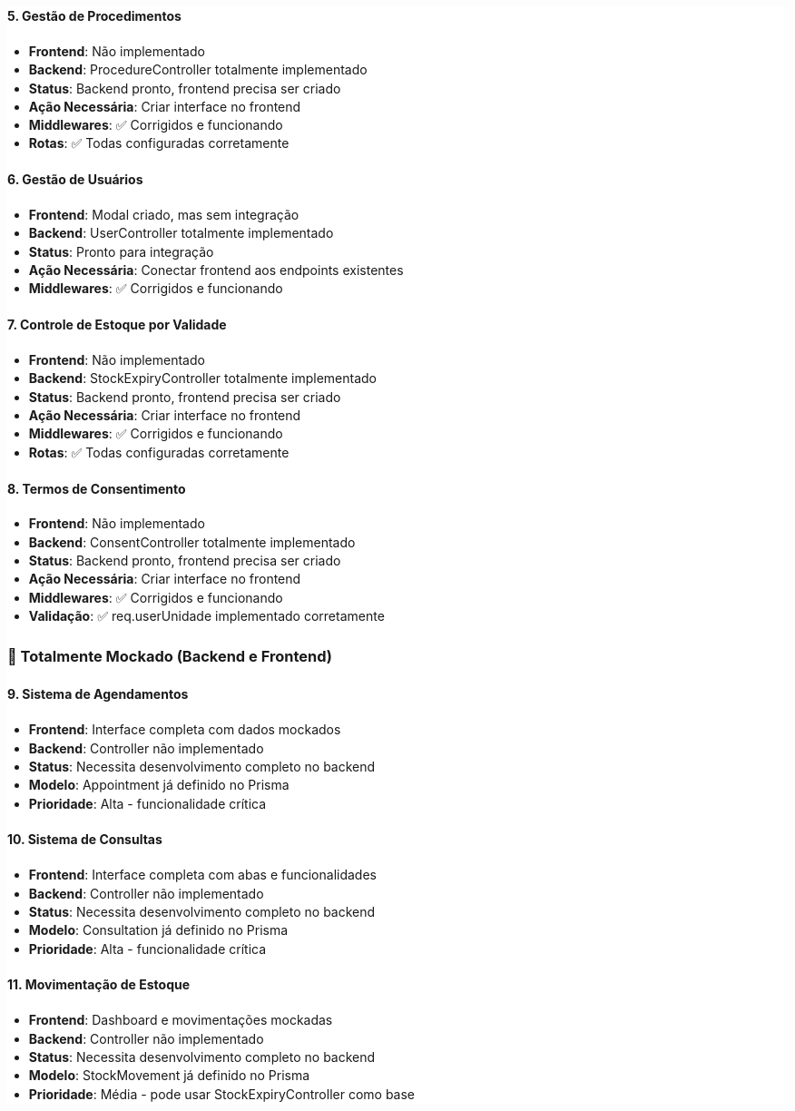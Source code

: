 #### 5. Gestão de Procedimentos
- **Frontend**: Não implementado
- **Backend**: ProcedureController totalmente implementado
- **Status**: Backend pronto, frontend precisa ser criado
- **Ação Necessária**: Criar interface no frontend
- **Middlewares**: ✅ Corrigidos e funcionando
- **Rotas**: ✅ Todas configuradas corretamente

#### 6. Gestão de Usuários
- **Frontend**: Modal criado, mas sem integração
- **Backend**: UserController totalmente implementado
- **Status**: Pronto para integração
- **Ação Necessária**: Conectar frontend aos endpoints existentes
- **Middlewares**: ✅ Corrigidos e funcionando

#### 7. Controle de Estoque por Validade
- **Frontend**: Não implementado
- **Backend**: StockExpiryController totalmente implementado
- **Status**: Backend pronto, frontend precisa ser criado
- **Ação Necessária**: Criar interface no frontend
- **Middlewares**: ✅ Corrigidos e funcionando
- **Rotas**: ✅ Todas configuradas corretamente

#### 8. Termos de Consentimento
- **Frontend**: Não implementado
- **Backend**: ConsentController totalmente implementado
- **Status**: Backend pronto, frontend precisa ser criado
- **Ação Necessária**: Criar interface no frontend
- **Middlewares**: ✅ Corrigidos e funcionando
- **Validação**: ✅ req.userUnidade implementado corretamente

### 🔴 Totalmente Mockado (Backend e Frontend)

#### 9. Sistema de Agendamentos
- **Frontend**: Interface completa com dados mockados
- **Backend**: Controller não implementado
- **Status**: Necessita desenvolvimento completo no backend
- **Modelo**: Appointment já definido no Prisma
- **Prioridade**: Alta - funcionalidade crítica

#### 10. Sistema de Consultas
- **Frontend**: Interface completa com abas e funcionalidades
- **Backend**: Controller não implementado
- **Status**: Necessita desenvolvimento completo no backend
- **Modelo**: Consultation já definido no Prisma
- **Prioridade**: Alta - funcionalidade crítica

#### 11. Movimentação de Estoque
- **Frontend**: Dashboard e movimentações mockadas
- **Backend**: Controller não implementado
- **Status**: Necessita desenvolvimento completo no backend
- **Modelo**: StockMovement já definido no Prisma
- **Prioridade**: Média - pode usar StockExpiryController como base
